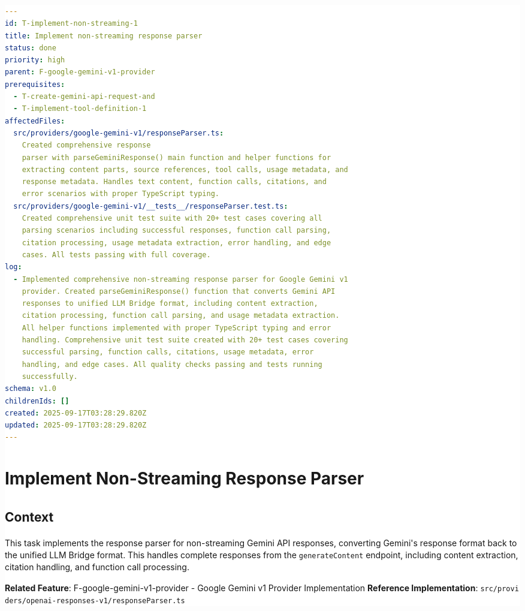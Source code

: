 ```yaml
---
id: T-implement-non-streaming-1
title: Implement non-streaming response parser
status: done
priority: high
parent: F-google-gemini-v1-provider
prerequisites:
  - T-create-gemini-api-request-and
  - T-implement-tool-definition-1
affectedFiles:
  src/providers/google-gemini-v1/responseParser.ts:
    Created comprehensive response
    parser with parseGeminiResponse() main function and helper functions for
    extracting content parts, source references, tool calls, usage metadata, and
    response metadata. Handles text content, function calls, citations, and
    error scenarios with proper TypeScript typing.
  src/providers/google-gemini-v1/__tests__/responseParser.test.ts:
    Created comprehensive unit test suite with 20+ test cases covering all
    parsing scenarios including successful responses, function call parsing,
    citation processing, usage metadata extraction, error handling, and edge
    cases. All tests passing with full coverage.
log:
  - Implemented comprehensive non-streaming response parser for Google Gemini v1
    provider. Created parseGeminiResponse() function that converts Gemini API
    responses to unified LLM Bridge format, including content extraction,
    citation processing, function call parsing, and usage metadata extraction.
    All helper functions implemented with proper TypeScript typing and error
    handling. Comprehensive unit test suite created with 20+ test cases covering
    successful parsing, function calls, citations, usage metadata, error
    handling, and edge cases. All quality checks passing and tests running
    successfully.
schema: v1.0
childrenIds: []
created: 2025-09-17T03:28:29.820Z
updated: 2025-09-17T03:28:29.820Z
---
```


# Implement Non-Streaming Response Parser

## Context

This task implements the response parser for non-streaming Gemini API responses, converting Gemini's response format back to the unified LLM Bridge format. This handles complete responses from the `generateContent` endpoint, including content extraction, citation handling, and function call processing.

**Related Feature**: F-google-gemini-v1-provider - Google Gemini v1 Provider Implementation
**Reference Implementation**: `src/providers/openai-responses-v1/responseParser.ts`
